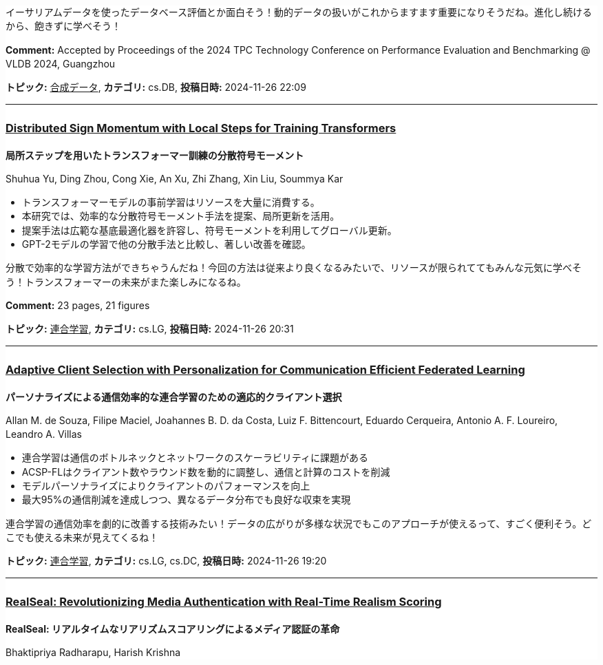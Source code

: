 イーサリアムデータを使ったデータベース評価とか面白そう！動的データの扱いがこれからますます重要になりそうだね。進化し続けるから、飽きずに学べそう！

**Comment:** Accepted by Proceedings of the 2024 TPC Technology Conference on   Performance Evaluation and Benchmarking @ VLDB 2024, Guangzhou

**トピック:** [合成データ](../../sd), **カテゴリ:** cs.DB, **投稿日時:** 2024-11-26 22:09


- - -

### [Distributed Sign Momentum with Local Steps for Training Transformers](http://arxiv.org/abs/2411.17866)

**局所ステップを用いたトランスフォーマー訓練の分散符号モーメント**

Shuhua Yu, Ding Zhou, Cong Xie, An Xu, Zhi Zhang, Xin Liu, Soummya Kar

- トランスフォーマーモデルの事前学習はリソースを大量に消費する。
- 本研究では、効率的な分散符号モーメント手法を提案、局所更新を活用。
- 提案手法は広範な基底最適化器を許容し、符号モーメントを利用してグローバル更新。
- GPT-2モデルの学習で他の分散手法と比較し、著しい改善を確認。

分散で効率的な学習方法ができちゃうんだね！今回の方法は従来より良くなるみたいで、リソースが限られててもみんな元気に学べそう！トランスフォーマーの未来がまた楽しみになるね。

**Comment:** 23 pages, 21 figures

**トピック:** [連合学習](../../fl), **カテゴリ:** cs.LG, **投稿日時:** 2024-11-26 20:31


- - -

### [Adaptive Client Selection with Personalization for Communication Efficient Federated Learning](http://arxiv.org/abs/2411.17833)

**パーソナライズによる通信効率的な連合学習のための適応的クライアント選択**

Allan M. de Souza, Filipe Maciel, Joahannes B. D. da Costa, Luiz F. Bittencourt, Eduardo Cerqueira, Antonio A. F. Loureiro, Leandro A. Villas

- 連合学習は通信のボトルネックとネットワークのスケーラビリティに課題がある
- ACSP-FLはクライアント数やラウンド数を動的に調整し、通信と計算のコストを削減
- モデルパーソナライズによりクライアントのパフォーマンスを向上
- 最大95%の通信削減を達成しつつ、異なるデータ分布でも良好な収束を実現

連合学習の通信効率を劇的に改善する技術みたい！データの広がりが多様な状況でもこのアプローチが使えるって、すごく便利そう。どこでも使える未来が見えてくるね！



**トピック:** [連合学習](../../fl), **カテゴリ:** cs.LG, cs.DC, **投稿日時:** 2024-11-26 19:20


- - -

### [RealSeal: Revolutionizing Media Authentication with Real-Time Realism Scoring](http://arxiv.org/abs/2411.17684)

**RealSeal: リアルタイムなリアリズムスコアリングによるメディア認証の革命**

Bhaktipriya Radharapu, Harish Krishna
